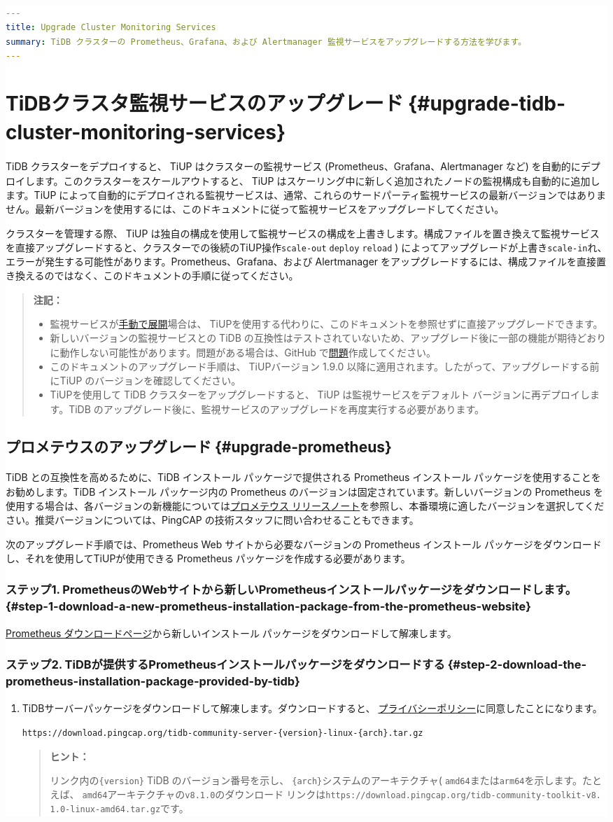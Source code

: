 ```yaml
---
title: Upgrade Cluster Monitoring Services
summary: TiDB クラスターの Prometheus、Grafana、および Alertmanager 監視サービスをアップグレードする方法を学びます。
---
```


# TiDBクラスタ監視サービスのアップグレード {#upgrade-tidb-cluster-monitoring-services}

TiDB クラスターをデプロイすると、 TiUP はクラスターの監視サービス (Prometheus、Grafana、Alertmanager など) を自動的にデプロイします。このクラスターをスケールアウトすると、 TiUP はスケーリング中に新しく追加されたノードの監視構成も自動的に追加します。TiUP によって自動的にデプロイされる監視サービスは、通常、これらのサードパーティ監視サービスの最新バージョンではありません。最新バージョンを使用するには、このドキュメントに従って監視サービスをアップグレードしてください。

クラスターを管理する際、 TiUP は独自の構成を使用して監視サービスの構成を上書きします。構成ファイルを置き換えて監視サービスを直接アップグレードすると、クラスターでの後続のTiUP操作`scale-out` `deploy` `reload` ) によってアップグレードが上書き`scale-in`れ、エラーが発生する可能性があります。Prometheus、Grafana、および Alertmanager をアップグレードするには、構成ファイルを直接置き換えるのではなく、このドキュメントの手順に従ってください。

> **注記：**
>
> -   監視サービスが[手動で展開](/deploy-monitoring-services.md)場合は、 TiUPを使用する代わりに、このドキュメントを参照せずに直接アップグレードできます。
> -   新しいバージョンの監視サービスとの TiDB の互換性はテストされていないため、アップグレード後に一部の機能が期待どおりに動作しない可能性があります。問題がある場合は、GitHub で[問題](https://github.com/pingcap/tidb/issues)作成してください。
> -   このドキュメントのアップグレード手順は、 TiUPバージョン 1.9.0 以降に適用されます。したがって、アップグレードする前にTiUP のバージョンを確認してください。
> -   TiUPを使用して TiDB クラスターをアップグレードすると、 TiUP は監視サービスをデフォルト バージョンに再デプロイします。TiDB のアップグレード後に、監視サービスのアップグレードを再度実行する必要があります。

## プロメテウスのアップグレード {#upgrade-prometheus}

TiDB との互換性を高めるために、TiDB インストール パッケージで提供される Prometheus インストール パッケージを使用することをお勧めします。TiDB インストール パッケージ内の Prometheus のバージョンは固定されています。新しいバージョンの Prometheus を使用する場合は、各バージョンの新機能については[プロメテウス リリースノート](https://github.com/prometheus/prometheus/releases)を参照し、本番環境に適したバージョンを選択してください。推奨バージョンについては、PingCAP の技術スタッフに問い合わせることもできます。

次のアップグレード手順では、Prometheus Web サイトから必要なバージョンの Prometheus インストール パッケージをダウンロードし、それを使用してTiUPが使用できる Prometheus パッケージを作成する必要があります。

### ステップ1. PrometheusのWebサイトから新しいPrometheusインストールパッケージをダウンロードします。 {#step-1-download-a-new-prometheus-installation-package-from-the-prometheus-website}

[Prometheus ダウンロードページ](https://prometheus.io/download/)から新しいインストール パッケージをダウンロードして解凍します。

### ステップ2. TiDBが提供するPrometheusインストールパッケージをダウンロードする {#step-2-download-the-prometheus-installation-package-provided-by-tidb}

1.  TiDBサーバーパッケージをダウンロードして解凍します。ダウンロードすると、 [プライバシーポリシー](https://www.pingcap.com/privacy-policy/)に同意したことになります。

        https://download.pingcap.org/tidb-community-server-{version}-linux-{arch}.tar.gz

    > **ヒント：**
    >
    > リンク内の`{version}` TiDB のバージョン番号を示し、 `{arch}`システムのアーキテクチャ( `amd64`または`arm64`を示します。たとえば、 `amd64`アーキテクチャの`v8.1.0`のダウンロード リンクは`https://download.pingcap.org/tidb-community-toolkit-v8.1.0-linux-amd64.tar.gz`です。
